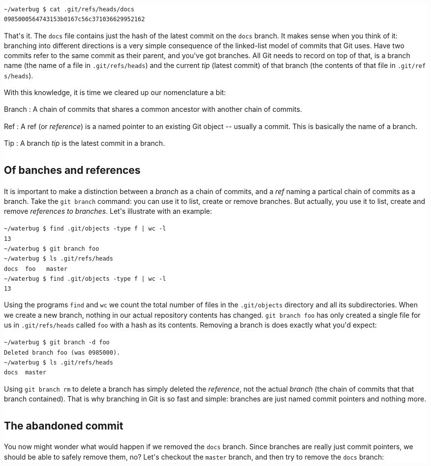     ~/waterbug $ cat .git/refs/heads/docs
    0985000564743153b0167c56c371036629952162

That's it. The `docs` file contains just the hash of the latest commit on the `docs` branch. It makes sense when you think of it: branching into different directions is a very simple consequence of the linked-list model of commits that Git uses. Have two commits refer to the same commit as their parent, and you've got branches. All Git needs to record on top of that, is a branch name (the name of a file in `.git/refs/heads`) and the current _tip_ (latest commit) of that branch (the contents of that file in `.git/refs/heads`).

With this knowledge, it is time we cleared up our nomenclature a bit:

Branch
:   A chain of commits that shares a common ancestor with another chain of commits.

Ref
:   A ref (or _reference_) is a named pointer to an existing Git object -- usually a commit. This is basically the name of a branch.

Tip
:   A branch _tip_ is the latest commit in a branch.

## Of banches and references

It is important to make a distinction between a _branch_ as a chain of commits, and a _ref_ naming a partical chain of commits as a branch. Take the `git branch` command: you can use it to list, create or remove branches. But actually, you use it to list, create and remove _references to branches_. Let's illustrate with an example:

    ~/waterbug $ find .git/objects -type f | wc -l
    13
    ~/waterbug $ git branch foo
    ~/waterbug $ ls .git/refs/heads
    docs  foo   master
    ~/waterbug $ find .git/objects -type f | wc -l
    13

Using the programs `find` and `wc` we count the total number of files in the `.git/objects` directory and all its subdirectories. When we  create a new branch, nothing in our actual repository contents has changed. `git branch foo` has only created a single file for us in `.git/refs/heads` called `foo` with a hash as its contents. Removing a branch is does exactly what you'd expect:

    ~/waterbug $ git branch -d foo
    Deleted branch foo (was 0985000).
    ~/waterbug $ ls .git/refs/heads
    docs  master

Using `git branch rm` to delete a branch has simply deleted the _reference_, not the actual _branch_ (the chain of commits that that branch contained). That is why branching in Git is so fast and simple: branches are just named commit pointers and nothing more.

## The abandoned commit

You now might wonder what would happen if we removed the `docs` branch. Since branches are really just commit pointers, we should be able to safely remove them, no? Let's checkout the `master` branch, and then try to remove the `docs` branch:
